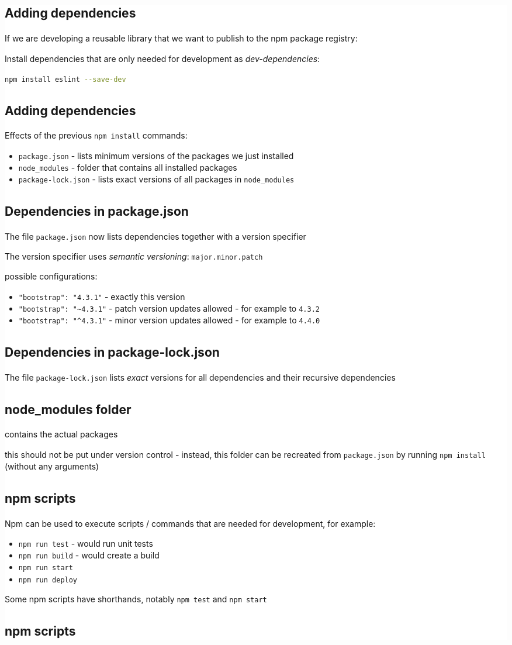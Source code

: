 ## Adding dependencies

If we are developing a reusable library that we want to publish to the npm package registry:

Install dependencies that are only needed for development as _dev-dependencies_:

```bash
npm install eslint --save-dev
```

## Adding dependencies

Effects of the previous `npm install` commands:

- `package.json` - lists minimum versions of the packages we just installed
- `node_modules` - folder that contains all installed packages
- `package-lock.json` - lists exact versions of all packages in `node_modules`

## Dependencies in package.json

The file `package.json` now lists dependencies together with a version specifier

The version specifier uses _semantic versioning_: `major.minor.patch`

possible configurations:

- `"bootstrap": "4.3.1"` - exactly this version
- `"bootstrap": "~4.3.1"` - patch version updates allowed - for example to `4.3.2`
- `"bootstrap": "^4.3.1"` - minor version updates allowed - for example to `4.4.0`

## Dependencies in package-lock.json

The file `package-lock.json` lists _exact_ versions for all dependencies and their recursive dependencies

## node_modules folder

contains the actual packages

this should not be put under version control - instead, this folder can be recreated from `package.json` by running `npm install` (without any arguments)

## npm scripts

Npm can be used to execute scripts / commands that are needed for development, for example:

- `npm run test` - would run unit tests
- `npm run build` - would create a build
- `npm run start`
- `npm run deploy`

Some npm scripts have shorthands, notably `npm test` and `npm start`

## npm scripts

